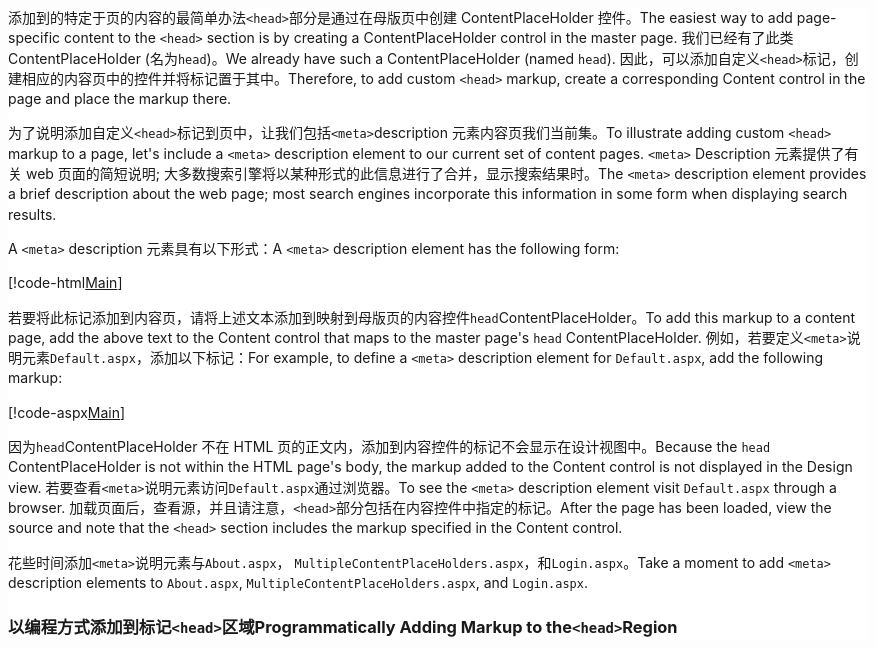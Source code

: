 <span data-ttu-id="bc100-313">添加到的特定于页的内容的最简单办法`<head>`部分是通过在母版页中创建 ContentPlaceHolder 控件。</span><span class="sxs-lookup"><span data-stu-id="bc100-313">The easiest way to add page-specific content to the `<head>` section is by creating a ContentPlaceHolder control in the master page.</span></span> <span data-ttu-id="bc100-314">我们已经有了此类 ContentPlaceHolder (名为`head`)。</span><span class="sxs-lookup"><span data-stu-id="bc100-314">We already have such a ContentPlaceHolder (named `head`).</span></span> <span data-ttu-id="bc100-315">因此，可以添加自定义`<head>`标记，创建相应的内容页中的控件并将标记置于其中。</span><span class="sxs-lookup"><span data-stu-id="bc100-315">Therefore, to add custom `<head>` markup, create a corresponding Content control in the page and place the markup there.</span></span>

<span data-ttu-id="bc100-316">为了说明添加自定义`<head>`标记到页中，让我们包括`<meta>`description 元素内容页我们当前集。</span><span class="sxs-lookup"><span data-stu-id="bc100-316">To illustrate adding custom `<head>` markup to a page, let's include a `<meta>` description element to our current set of content pages.</span></span> <span data-ttu-id="bc100-317">`<meta>` Description 元素提供了有关 web 页面的简短说明; 大多数搜索引擎将以某种形式的此信息进行了合并，显示搜索结果时。</span><span class="sxs-lookup"><span data-stu-id="bc100-317">The `<meta>` description element provides a brief description about the web page; most search engines incorporate this information in some form when displaying search results.</span></span>

<span data-ttu-id="bc100-318">A `<meta>` description 元素具有以下形式：</span><span class="sxs-lookup"><span data-stu-id="bc100-318">A `<meta>` description element has the following form:</span></span>


[!code-html[Main](specifying-the-title-meta-tags-and-other-html-headers-in-the-master-page-vb/samples/sample13.html)]

<span data-ttu-id="bc100-319">若要将此标记添加到内容页，请将上述文本添加到映射到母版页的内容控件`head`ContentPlaceHolder。</span><span class="sxs-lookup"><span data-stu-id="bc100-319">To add this markup to a content page, add the above text to the Content control that maps to the master page's `head` ContentPlaceHolder.</span></span> <span data-ttu-id="bc100-320">例如，若要定义`<meta>`说明元素`Default.aspx`，添加以下标记：</span><span class="sxs-lookup"><span data-stu-id="bc100-320">For example, to define a `<meta>` description element for `Default.aspx`, add the following markup:</span></span>


[!code-aspx[Main](specifying-the-title-meta-tags-and-other-html-headers-in-the-master-page-vb/samples/sample14.aspx)]

<span data-ttu-id="bc100-321">因为`head`ContentPlaceHolder 不在 HTML 页的正文内，添加到内容控件的标记不会显示在设计视图中。</span><span class="sxs-lookup"><span data-stu-id="bc100-321">Because the `head` ContentPlaceHolder is not within the HTML page's body, the markup added to the Content control is not displayed in the Design view.</span></span> <span data-ttu-id="bc100-322">若要查看`<meta>`说明元素访问`Default.aspx`通过浏览器。</span><span class="sxs-lookup"><span data-stu-id="bc100-322">To see the `<meta>` description element visit `Default.aspx` through a browser.</span></span> <span data-ttu-id="bc100-323">加载页面后，查看源，并且请注意，`<head>`部分包括在内容控件中指定的标记。</span><span class="sxs-lookup"><span data-stu-id="bc100-323">After the page has been loaded, view the source and note that the `<head>` section includes the markup specified in the Content control.</span></span>

<span data-ttu-id="bc100-324">花些时间添加`<meta>`说明元素与`About.aspx`， `MultipleContentPlaceHolders.aspx`，和`Login.aspx`。</span><span class="sxs-lookup"><span data-stu-id="bc100-324">Take a moment to add `<meta>` description elements to `About.aspx`, `MultipleContentPlaceHolders.aspx`, and `Login.aspx`.</span></span>

### <a name="programmatically-adding-markup-to-theheadregion"></a><span data-ttu-id="bc100-325">以编程方式添加到标记`<head>`区域</span><span class="sxs-lookup"><span data-stu-id="bc100-325">Programmatically Adding Markup to the`<head>`Region</span></span>
